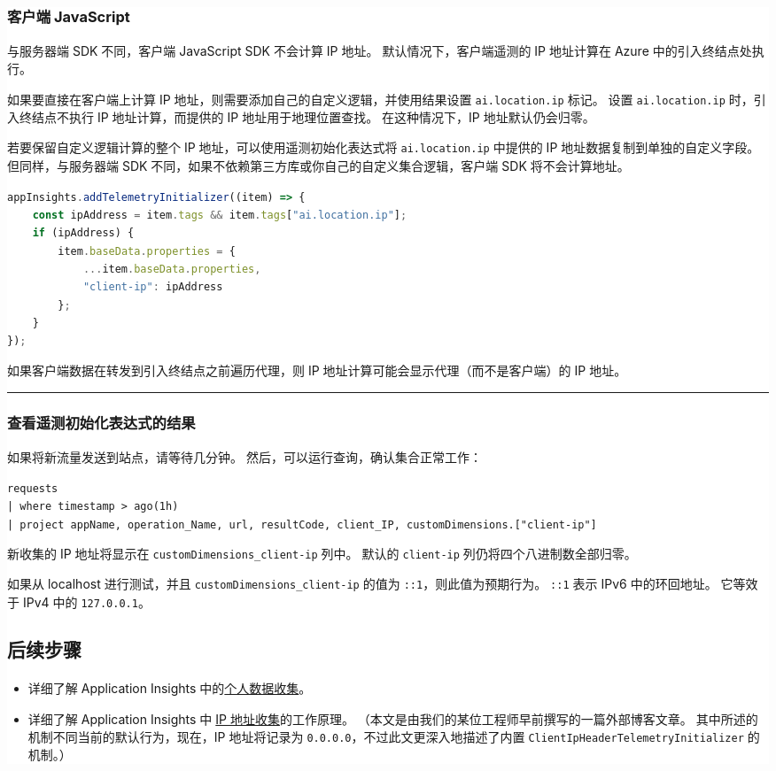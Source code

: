 ### <a name="client-side-javascript"></a>客户端 JavaScript

与服务器端 SDK 不同，客户端 JavaScript SDK 不会计算 IP 地址。 默认情况下，客户端遥测的 IP 地址计算在 Azure 中的引入终结点处执行。 

如果要直接在客户端上计算 IP 地址，则需要添加自己的自定义逻辑，并使用结果设置 `ai.location.ip` 标记。 设置 `ai.location.ip` 时，引入终结点不执行 IP 地址计算，而提供的 IP 地址用于地理位置查找。 在这种情况下，IP 地址默认仍会归零。 

若要保留自定义逻辑计算的整个 IP 地址，可以使用遥测初始化表达式将 `ai.location.ip` 中提供的 IP 地址数据复制到单独的自定义字段。 但同样，与服务器端 SDK 不同，如果不依赖第三方库或你自己的自定义集合逻辑，客户端 SDK 将不会计算地址。    


```javascript
appInsights.addTelemetryInitializer((item) => {
    const ipAddress = item.tags && item.tags["ai.location.ip"];
    if (ipAddress) {
        item.baseData.properties = {
            ...item.baseData.properties,
            "client-ip": ipAddress
        };
    }
});

```  

如果客户端数据在转发到引入终结点之前遍历代理，则 IP 地址计算可能会显示代理（而不是客户端）的 IP 地址。 

---

### <a name="view-the-results-of-your-telemetry-initializer"></a>查看遥测初始化表达式的结果

如果将新流量发送到站点，请等待几分钟。 然后，可以运行查询，确认集合正常工作：

```kusto
requests
| where timestamp > ago(1h) 
| project appName, operation_Name, url, resultCode, client_IP, customDimensions.["client-ip"]
```

新收集的 IP 地址将显示在 `customDimensions_client-ip` 列中。 默认的 `client-ip` 列仍将四个八进制数全部归零。 

如果从 localhost 进行测试，并且 `customDimensions_client-ip` 的值为 `::1`，则此值为预期行为。 `::1` 表示 IPv6 中的环回地址。 它等效于 IPv4 中的 `127.0.0.1`。

## <a name="next-steps"></a>后续步骤

* 详细了解 Application Insights 中的[个人数据收集](../logs/personal-data-mgmt.md)。

* 详细了解 Application Insights 中 [IP 地址收集](https://apmtips.com/posts/2016-07-05-client-ip-address/)的工作原理。 （本文是由我们的某位工程师早前撰写的一篇外部博客文章。 其中所述的机制不同当前的默认行为，现在，IP 地址将记录为 `0.0.0.0`，不过此文更深入地描述了内置 `ClientIpHeaderTelemetryInitializer` 的机制。）
